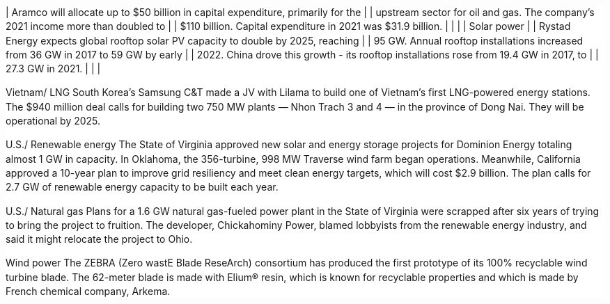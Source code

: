 | Aramco will allocate up to $50 billion in capital expenditure, primarily for the |
| upstream sector for oil and gas. The company’s 2021 income more than doubled to |
| $110 billion. Capital expenditure in 2021 was $31.9 billion. |
|  |
| Solar power |
| Rystad Energy expects global rooftop solar PV capacity to double by 2025, reaching |
| 95 GW. Annual rooftop installations increased from 36 GW in 2017 to 59 GW by early |
| 2022. China drove this growth - its rooftop installations rose from 19.4 GW in 2017, to |
| 27.3 GW in 2021. |
|  |

Vietnam/ LNG
South Korea’s Samsung C&T made a JV with Lilama to build one of Vietnam’s first
LNG-powered energy stations. The $940 million deal calls for building two 750 MW
plants — Nhon Trach 3 and 4 — in the province of Dong Nai. They will be operational
by 2025.

U.S./ Renewable energy
The State of Virginia approved new solar and energy storage projects for Dominion
Energy totaling almost 1 GW in capacity. In Oklahoma, the 356-turbine, 998 MW
Traverse wind farm began operations. Meanwhile, California approved a 10-year plan
to improve grid resiliency and meet clean energy targets, which will cost $2.9 billion.
The plan calls for 2.7 GW of renewable energy capacity to be built each year.

U.S./ Natural gas
Plans for a 1.6 GW natural gas-fueled power plant in the State of Virginia were
scrapped after six years of trying to bring the project to fruition. The developer,
Chickahominy Power, blamed lobbyists from the renewable energy industry, and said
it might relocate the project to Ohio.

Wind power
The ZEBRA (Zero wastE Blade ReseArch) consortium has produced the first prototype
of its 100% recyclable wind turbine blade. The 62-meter blade is made with
Elium® resin, which is known for recyclable properties and which is made by French
chemical company, Arkema.


















